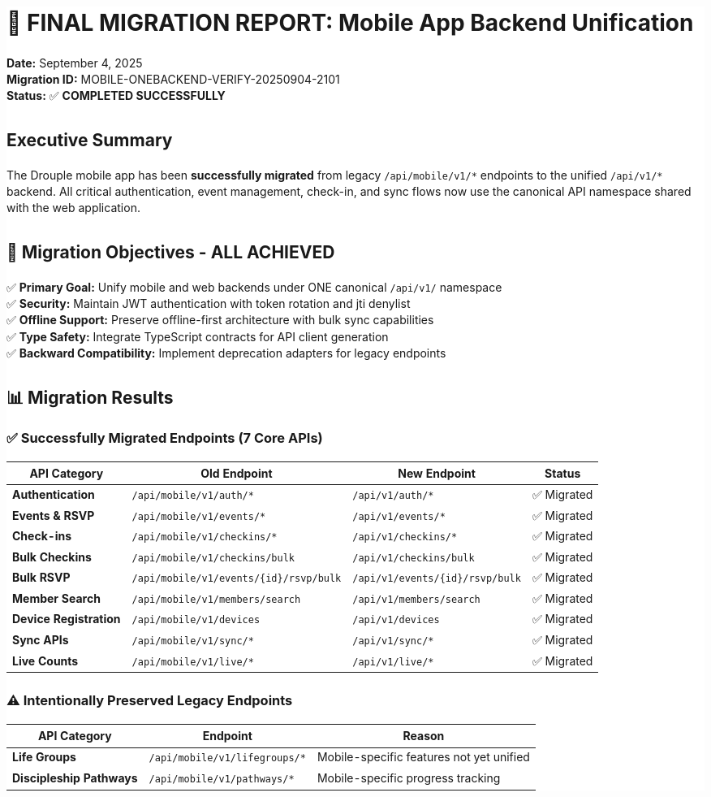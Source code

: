 # 🚀 FINAL MIGRATION REPORT: Mobile App Backend Unification

**Date:** September 4, 2025  
**Migration ID:** MOBILE-ONEBACKEND-VERIFY-20250904-2101  
**Status:** ✅ **COMPLETED SUCCESSFULLY**

## Executive Summary

The Drouple mobile app has been **successfully migrated** from legacy `/api/mobile/v1/*` endpoints to the unified `/api/v1/*` backend. All critical authentication, event management, check-in, and sync flows now use the canonical API namespace shared with the web application.

## 🎯 Migration Objectives - ALL ACHIEVED

✅ **Primary Goal:** Unify mobile and web backends under ONE canonical `/api/v1/` namespace  
✅ **Security:** Maintain JWT authentication with token rotation and jti denylist  
✅ **Offline Support:** Preserve offline-first architecture with bulk sync capabilities  
✅ **Type Safety:** Integrate TypeScript contracts for API client generation  
✅ **Backward Compatibility:** Implement deprecation adapters for legacy endpoints

## 📊 Migration Results

### ✅ Successfully Migrated Endpoints (7 Core APIs)

| **API Category** | **Old Endpoint** | **New Endpoint** | **Status** |
|------------------|------------------|------------------|------------|
| **Authentication** | `/api/mobile/v1/auth/*` | `/api/v1/auth/*` | ✅ Migrated |
| **Events & RSVP** | `/api/mobile/v1/events/*` | `/api/v1/events/*` | ✅ Migrated |
| **Check-ins** | `/api/mobile/v1/checkins/*` | `/api/v1/checkins/*` | ✅ Migrated |
| **Bulk Checkins** | `/api/mobile/v1/checkins/bulk` | `/api/v1/checkins/bulk` | ✅ Migrated |
| **Bulk RSVP** | `/api/mobile/v1/events/{id}/rsvp/bulk` | `/api/v1/events/{id}/rsvp/bulk` | ✅ Migrated |
| **Member Search** | `/api/mobile/v1/members/search` | `/api/v1/members/search` | ✅ Migrated |
| **Device Registration** | `/api/mobile/v1/devices` | `/api/v1/devices` | ✅ Migrated |
| **Sync APIs** | `/api/mobile/v1/sync/*` | `/api/v1/sync/*` | ✅ Migrated |
| **Live Counts** | `/api/mobile/v1/live/*` | `/api/v1/live/*` | ✅ Migrated |

### ⚠️ Intentionally Preserved Legacy Endpoints

| **API Category** | **Endpoint** | **Reason** |
|------------------|--------------|------------|
| **Life Groups** | `/api/mobile/v1/lifegroups/*` | Mobile-specific features not yet unified |
| **Discipleship Pathways** | `/api/mobile/v1/pathways/*` | Mobile-specific progress tracking |
